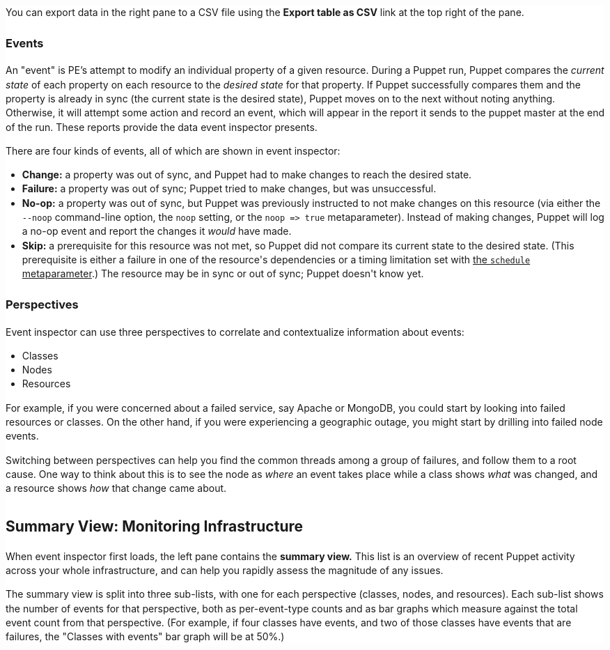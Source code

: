 You can export data in the right pane to a CSV file using the __Export table as CSV__ link at the top right of the pane.

### Events

An "event" is PE’s attempt to modify an individual property of a given resource. During a Puppet run, Puppet compares the _current state_ of each property on each resource to the _desired state_ for that property. If Puppet successfully compares them and the property is already in sync (the current state is the desired state), Puppet moves on to the next without noting anything. Otherwise, it will attempt some action and record an event, which will appear in the report it sends to the puppet master at the end of the run. These reports provide the data event inspector presents.

There are four kinds of events, all of which are shown in event inspector:

* **Change:** a property was out of sync, and Puppet had to make changes to reach the desired state.
* **Failure:** a property was out of sync; Puppet tried to make changes, but was unsuccessful.
* **No-op:** a property was out of sync, but Puppet was previously instructed to not make changes on this resource (via either the `--noop` command-line option, the `noop` setting, or the `noop => true` metaparameter). Instead of making changes, Puppet will log a no-op event and report the changes it _would_ have made.
* **Skip:** a prerequisite for this resource was not met, so Puppet did not compare its current state to the desired state. (This prerequisite is either a failure in one of the resource's dependencies or a timing limitation set with [the `schedule` metaparameter](/references/3.4.latest/metaparameter.html#schedule).) The resource may be in sync or out of sync; Puppet doesn't know yet.


### Perspectives

Event inspector can use three perspectives to correlate and contextualize information about events:

* Classes
* Nodes
* Resources

For example, if you were concerned about a failed service, say Apache or MongoDB, you could start by looking into failed resources or classes. On the other hand, if you were experiencing a geographic outage, you might start by drilling into failed node events.

Switching between perspectives can help you find the common threads among a group of failures, and follow them to a root cause. One way to think about this is to see the node as *where* an event takes place while a class shows *what* was changed, and a resource shows *how* that change came about.

Summary View: Monitoring Infrastructure
-----

When event inspector first loads, the left pane contains the **summary view.** This list is an overview of recent Puppet activity across your whole infrastructure, and can help you rapidly assess the magnitude of any issues.

The summary view is split into three sub-lists, with one for each perspective (classes, nodes, and resources). Each sub-list shows the number of events for that perspective, both as per-event-type counts and as bar graphs which measure against the total event count from that perspective. (For example, if four classes have events, and two of those classes have events that are failures, the "Classes with events" bar graph will be at 50%.)
